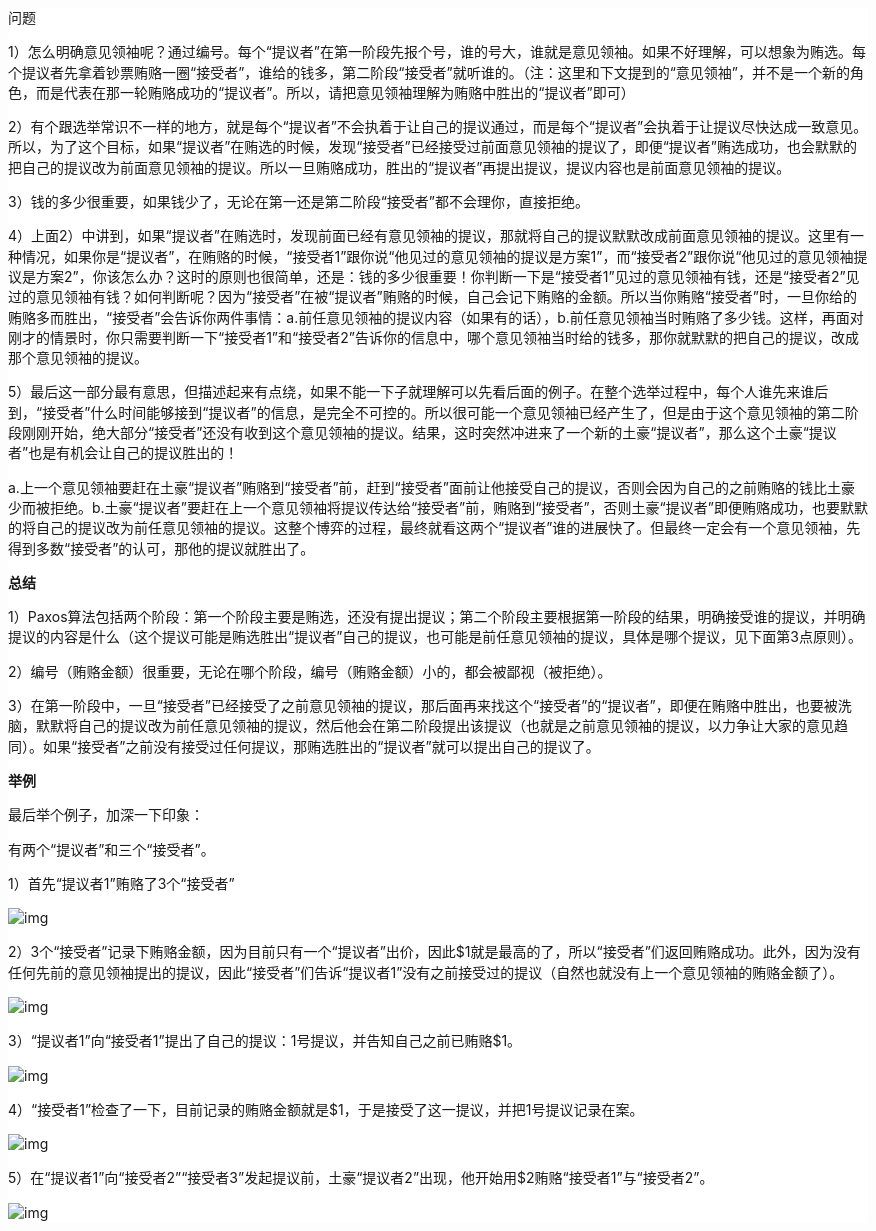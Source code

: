 问题

1）怎么明确意见领袖呢？通过编号。每个“提议者”在第一阶段先报个号，谁的号大，谁就是意见领袖。如果不好理解，可以想象为贿选。每个提议者先拿着钞票贿赂一圈“接受者”，谁给的钱多，第二阶段“接受者”就听谁的。（注：这里和下文提到的“意见领袖”，并不是一个新的角色，而是代表在那一轮贿赂成功的“提议者”。所以，请把意见领袖理解为贿赂中胜出的“提议者”即可）

2）有个跟选举常识不一样的地方，就是每个“提议者”不会执着于让自己的提议通过，而是每个“提议者”会执着于让提议尽快达成一致意见。所以，为了这个目标，如果“提议者”在贿选的时候，发现“接受者”已经接受过前面意见领袖的提议了，即便“提议者”贿选成功，也会默默的把自己的提议改为前面意见领袖的提议。所以一旦贿赂成功，胜出的“提议者”再提出提议，提议内容也是前面意见领袖的提议。

3）钱的多少很重要，如果钱少了，无论在第一还是第二阶段“接受者”都不会理你，直接拒绝。

4）上面2）中讲到，如果“提议者”在贿选时，发现前面已经有意见领袖的提议，那就将自己的提议默默改成前面意见领袖的提议。这里有一种情况，如果你是“提议者”，在贿赂的时候，“接受者1”跟你说“他见过的意见领袖的提议是方案1”，而“接受者2”跟你说“他见过的意见领袖提议是方案2”，你该怎么办？这时的原则也很简单，还是：钱的多少很重要！你判断一下是“接受者1”见过的意见领袖有钱，还是“接受者2”见过的意见领袖有钱？如何判断呢？因为“接受者”在被“提议者”贿赂的时候，自己会记下贿赂的金额。所以当你贿赂“接受者”时，一旦你给的贿赂多而胜出，“接受者”会告诉你两件事情：a.前任意见领袖的提议内容（如果有的话），b.前任意见领袖当时贿赂了多少钱。这样，再面对刚才的情景时，你只需要判断一下“接受者1”和“接受者2”告诉你的信息中，哪个意见领袖当时给的钱多，那你就默默的把自己的提议，改成那个意见领袖的提议。

5）最后这一部分最有意思，但描述起来有点绕，如果不能一下子就理解可以先看后面的例子。在整个选举过程中，每个人谁先来谁后到，“接受者”什么时间能够接到“提议者”的信息，是完全不可控的。所以很可能一个意见领袖已经产生了，但是由于这个意见领袖的第二阶段刚刚开始，绝大部分“接受者”还没有收到这个意见领袖的提议。结果，这时突然冲进来了一个新的土豪“提议者”，那么这个土豪“提议者”也是有机会让自己的提议胜出的！

a.上一个意见领袖要赶在土豪“提议者”贿赂到“接受者”前，赶到“接受者”面前让他接受自己的提议，否则会因为自己的之前贿赂的钱比土豪少而被拒绝。b.土豪“提议者”要赶在上一个意见领袖将提议传达给“接受者”前，贿赂到“接受者”，否则土豪“提议者”即便贿赂成功，也要默默的将自己的提议改为前任意见领袖的提议。这整个博弈的过程，最终就看这两个“提议者”谁的进展快了。但最终一定会有一个意见领袖，先得到多数“接受者”的认可，那他的提议就胜出了。

**总结**

1）Paxos算法包括两个阶段：第一个阶段主要是贿选，还没有提出提议；第二个阶段主要根据第一阶段的结果，明确接受谁的提议，并明确提议的内容是什么（这个提议可能是贿选胜出“提议者”自己的提议，也可能是前任意见领袖的提议，具体是哪个提议，见下面第3点原则）。

2）编号（贿赂金额）很重要，无论在哪个阶段，编号（贿赂金额）小的，都会被鄙视（被拒绝）。

3）在第一阶段中，一旦“接受者”已经接受了之前意见领袖的提议，那后面再来找这个“接受者”的“提议者”，即便在贿赂中胜出，也要被洗脑，默默将自己的提议改为前任意见领袖的提议，然后他会在第二阶段提出该提议（也就是之前意见领袖的提议，以力争让大家的意见趋同）。如果“接受者”之前没有接受过任何提议，那贿选胜出的“提议者”就可以提出自己的提议了。

**举例**

最后举个例子，加深一下印象：

有两个“提议者”和三个“接受者”。

1）首先“提议者1”贿赂了3个“接受者”

![img](https://pic4.zhimg.com/80/v2-7ac400cb745b36f0667391999e828d14_720w.jpg?source=1940ef5c)

2）3个“接受者”记录下贿赂金额，因为目前只有一个“提议者”出价，因此$1就是最高的了，所以“接受者”们返回贿赂成功。此外，因为没有任何先前的意见领袖提出的提议，因此“接受者”们告诉“提议者1”没有之前接受过的提议（自然也就没有上一个意见领袖的贿赂金额了）。

![img](https://pic4.zhimg.com/80/v2-8b2f4d5be0e96e808b9f5cd1bcce6c8e_720w.jpg?source=1940ef5c)

3）“提议者1”向“接受者1”提出了自己的提议：1号提议，并告知自己之前已贿赂$1。

![img](https://pic1.zhimg.com/80/v2-aec9d3006e40be28b49ba0d80e2c9a47_720w.jpg?source=1940ef5c)

4）“接受者1”检查了一下，目前记录的贿赂金额就是$1，于是接受了这一提议，并把1号提议记录在案。

![img](https://pic2.zhimg.com/80/v2-b04580b0ef8f5087fce2c636b4f925a6_720w.jpg?source=1940ef5c)

5）在“提议者1”向“接受者2”“接受者3”发起提议前，土豪“提议者2”出现，他开始用$2贿赂“接受者1”与“接受者2”。

![img](https://pic4.zhimg.com/80/v2-8efd4cd44a21d220160988c1f9a7d5ed_720w.jpg?source=1940ef5c)
